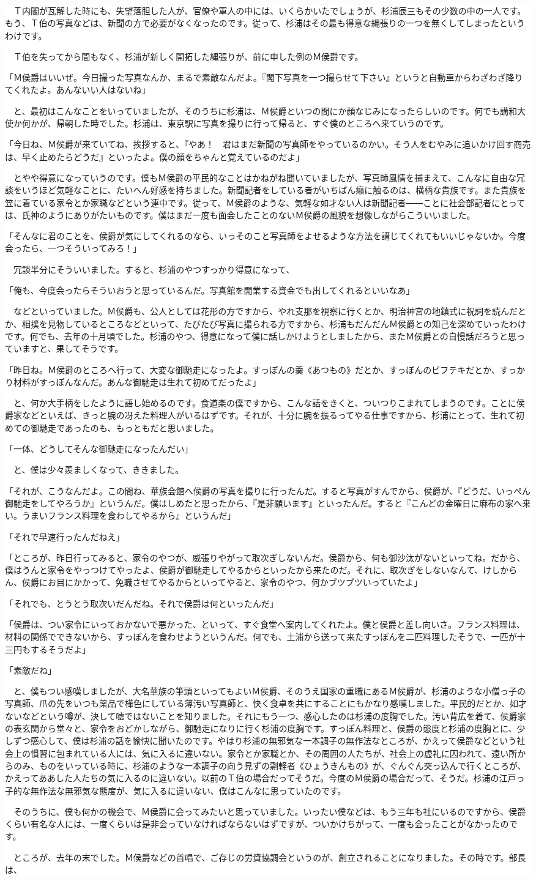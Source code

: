 　Ｔ内閣が瓦解した時にも、失望落胆した人が、官僚や軍人の中には、いくらかいたでしょうが、杉浦辰三もその少数の中の一人です。もう、Ｔ伯の写真などは、新聞の方で必要がなくなったのです。従って、杉浦はその最も得意な縄張りの一つを無くしてしまったというわけです。

　Ｔ伯を失ってから間もなく、杉浦が新しく開拓した縄張りが、前に申した例のＭ侯爵です。

「Ｍ侯爵はいいぜ。今日撮った写真なんか、まるで素敵なんだよ。『閣下写真を一つ撮らせて下さい』というと自動車からわざわざ降りてくれたよ。あんないい人はないね」

　と、最初はこんなことをいっていましたが、そのうちに杉浦は、Ｍ侯爵といつの間にか顔なじみになったらしいのです。何でも講和大使か何かが、帰朝した時でした。杉浦は、東京駅に写真を撮りに行って帰ると、すぐ僕のところへ来ていうのです。

「今日ね、Ｍ侯爵が来ていてね、挨拶すると、『やあ！　君はまだ新聞の写真師をやっているのかい。そう人をむやみに追いかけ回す商売は、早く止めたらどうだ』といったよ。僕の顔をちゃんと覚えているのだよ」

　とやや得意になっていうのです。僕もＭ侯爵の平民的なことはかねがね聞いていましたが、写真師風情を捕まえて、こんなに自由な冗談をいうほど気軽なことに、たいへん好感を持ちました。新聞記者をしている者がいちばん癪に触るのは、横柄な貴族です。また貴族を笠に着ている家令とか家職などという連中です。従って、Ｍ侯爵のような、気軽な如才ない人は新聞記者――ことに社会部記者にとっては、氏神のようにありがたいものです。僕はまだ一度も面会したことのないＭ侯爵の風貌を想像しながらこういいました。

「そんなに君のことを、侯爵が気にしてくれるのなら、いっそのこと写真師をよせるような方法を講じてくれてもいいじゃないか。今度会ったら、一つそういってみろ！」

　冗談半分にそういいました。すると、杉浦のやつすっかり得意になって、

「俺も、今度会ったらそういおうと思っているんだ。写真館を開業する資金でも出してくれるといいなあ」

　などといっていました。Ｍ侯爵も、公人としては花形の方ですから、やれ支那を視察に行くとか、明治神宮の地鎮式に祝詞を読んだとか、相撲を見物しているところなどといって、たびたび写真に撮られる方ですから、杉浦もだんだんＭ侯爵との知己を深めていったわけです。何でも、去年の十月頃でした。杉浦のやつ、得意になって僕に話しかけようとしましたから、またＭ侯爵との自慢話だろうと思っていますと、果してそうです。

「昨日ね。Ｍ侯爵のところへ行って、大変な御馳走になったよ。すっぽんの羮《あつもの》だとか、すっぽんのビフテキだとか、すっかり材料がすっぽんなんだ。あんな御馳走は生れて初めてだったよ」

　と、何か大手柄をしたように語し始めるのです。食道楽の僕ですから、こんな話をきくと、ついつりこまれてしまうのです。ことに侯爵家などといえば、きっと腕の冴えた料理人がいるはずです。それが、十分に腕を振るってやる仕事ですから、杉浦にとって、生れて初めての御馳走であったのも、もっともだと思いました。

「一体、どうしてそんな御馳走になったんだい」

　と、僕は少々羨ましくなって、ききました。

「それが、こうなんだよ。この間ね、華族会館へ侯爵の写真を撮りに行ったんだ。すると写真がすんでから、侯爵が、『どうだ、いっぺん御馳走をしてやろうか』というんだ。僕はしめたと思ったから、『是非願います』といったんだ。すると『こんどの金曜日に麻布の家へ来い。うまいフランス料理を食わしてやるから』というんだ」

「それで早速行ったんだねえ」

「ところが、昨日行ってみると、家令のやつが、威張りやがって取次ぎしないんだ。侯爵から、何も御沙汰がないといってね。だから、僕はうんと家令をやっつけてやったよ、侯爵が御馳走してやるからといったから来たのだ。それに、取次ぎをしないなんて、けしからん、侯爵にお目にかかって、免職させてやるからといってやると、家令のやつ、何かブツブツいっていたよ」

「それでも、とうとう取次いだんだね。それで侯爵は何といったんだ」

「侯爵は、つい家令にいっておかないで悪かった、といって、すぐ食堂へ案内してくれたよ。僕と侯爵と差し向いさ。フランス料理は、材料の関係でできないから、すっぽんを食わせようというんだ。何でも、土浦から送って来たすっぽんを二匹料理したそうで、一匹が十三円もするそうだよ」

「素敵だね」

　と、僕もつい感嘆しましたが、大名華族の筆頭といってもよいＭ侯爵、そのうえ国家の重職にあるＭ侯爵が、杉浦のような小僧っ子の写真師、爪の先をいつも薬品で樺色にしている薄汚い写真師と、快く食卓を共にすることにもかなり感嘆しました。平民的だとか、如才ないなどという噂が、決して嘘ではないことを知りました。それにもう一つ、感心したのは杉浦の度胸でした。汚い背広を着て、侯爵家の表玄関から堂々と、家令をおどかしながら、御馳走になりに行く杉浦の度胸です。すっぽん料理と、侯爵の態度と杉浦の度胸とに、少しずつ感心して、僕は杉浦の話を愉快に聞いたのです。やはり杉浦の無邪気な一本調子の無作法なところが、かえって侯爵などという社会上の慣習に包まれている人には、気に入るに違いない。家令とか家職とか、その周囲の人たちが、社会上の虚礼に囚われて、遠い所からのみ、ものをいっている時に、杉浦のような一本調子の向う見ずの剽軽者《ひょうきんもの》が、ぐんぐん突っ込んで行くところが、かえってああした人たちの気に入るのに違いない。以前のＴ伯の場合だってそうだ。今度のＭ侯爵の場合だって、そうだ。杉浦の江戸っ子的な無作法な無邪気な態度が、気に入るに違いない、僕はこんなに思っていたのです。

　そのうちに、僕も何かの機会で、Ｍ侯爵に会ってみたいと思っていました。いったい僕などは、もう三年も社にいるのですから、侯爵くらい有名な人には、一度くらいは是非会っていなければならないはずですが、ついかけちがって、一度も会ったことがなかったのです。

　ところが、去年の末でした。Ｍ侯爵などの首唱で、ご存じの労資協調会というのが、創立されることになりました。その時です。部長は、
